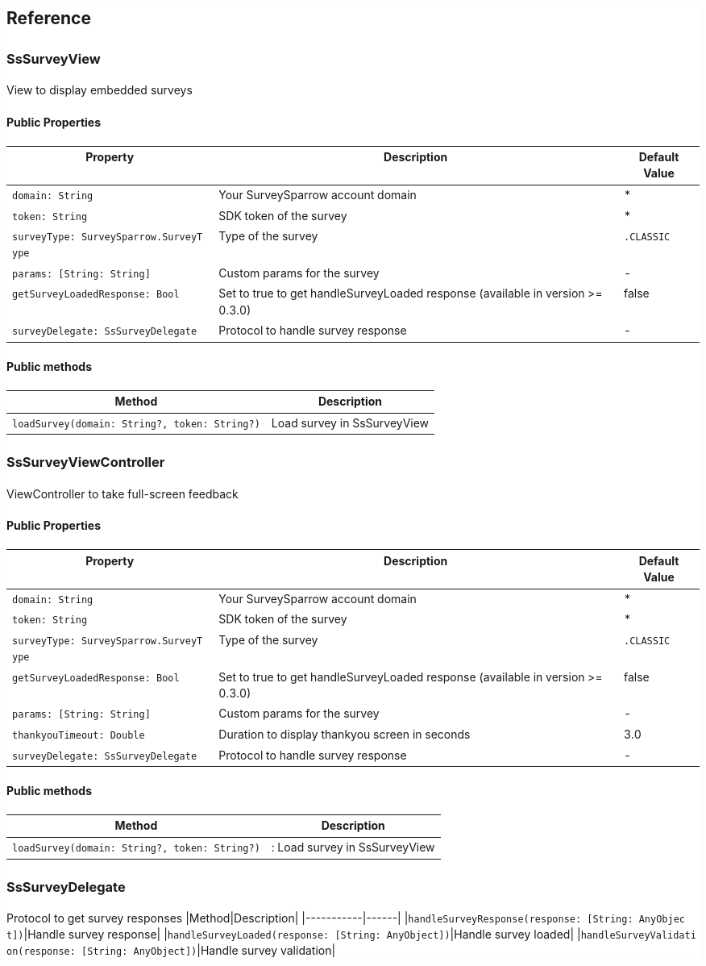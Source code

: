 ## Reference
### SsSurveyView
View to display embedded surveys
#### Public Properties
|Property|Description|Default Value|
|-----------|------|------|
|`domain: String`|Your SurveySparrow account domain|*|
|`token: String`|SDK token of the survey|*|
|`surveyType: SurveySparrow.SurveyType`|Type of the survey|`.CLASSIC`|
|`params: [String: String]`|Custom params for the survey| - |
|`getSurveyLoadedResponse: Bool`|Set to true to get handleSurveyLoaded response (available in version >= 0.3.0)|false|
|`surveyDelegate: SsSurveyDelegate`|Protocol to handle survey response| - |

#### Public methods
|Method|Description|
|-----------|------|
|`loadSurvey(domain: String?, token: String?)`|Load survey in SsSurveyView|

### SsSurveyViewController
ViewController to take full-screen feedback
#### Public Properties
|Property|Description|Default Value|
|-----------|------|---|
|`domain: String`|Your SurveySparrow account domain| * |
|`token: String`|SDK token of the survey| * |
|`surveyType: SurveySparrow.SurveyType`|Type of the survey|`.CLASSIC`|
|`getSurveyLoadedResponse: Bool`|Set to true to get handleSurveyLoaded response (available in version >= 0.3.0)|false|
|`params: [String: String]`|Custom params for the survey| - |
|`thankyouTimeout: Double`|Duration to display thankyou screen in seconds| 3.0 |
|`surveyDelegate: SsSurveyDelegate`|Protocol to handle survey response| - |

#### Public methods
|Method|Description|
|-----------|------|
|`loadSurvey(domain: String?, token: String?)`|: Load survey in SsSurveyView|

### SsSurveyDelegate
Protocol to get survey responses
|Method|Description|
|-----------|------|
|`handleSurveyResponse(response: [String: AnyObject])`|Handle survey response|
|`handleSurveyLoaded(response: [String: AnyObject])`|Handle survey loaded|
|`handleSurveyValidation(response: [String: AnyObject])`|Handle survey validation|
